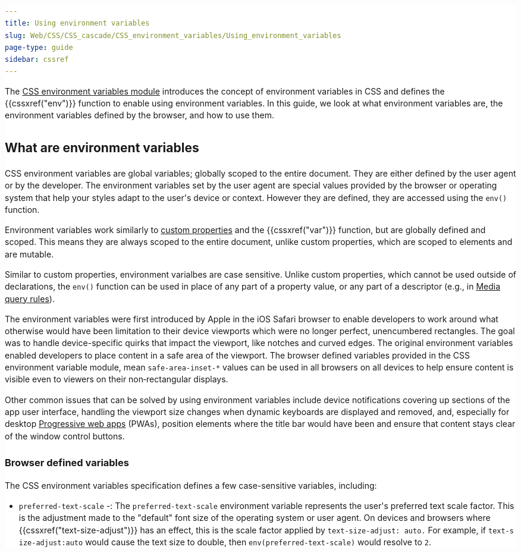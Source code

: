 ```yaml
---
title: Using environment variables
slug: Web/CSS/CSS_cascade/CSS_environment_variables/Using_environment_variables
page-type: guide
sidebar: cssref
---
```


The [CSS environment variables module](/en-US/docs/Web/CSS/css_environment_variables) introduces the concept of environment variables in CSS and defines the {{cssxref("env")}} function to enable using environment variables. In this guide, we look at what environment variables are, the environment variables defined by the browser, and how to use them.

## What are environment variables

CSS environment variables are global variables; globally scoped to the entire document. They are either defined by the user agent or by the developer. The environment variables set by the user agent are special values provided by the browser or operating system that help your styles adapt to the user's device or context. However they are defined, they are accessed using the `env()` function.

Environment variables work similarly to [custom properties](/en-US/docs/Web/CSS/--*) and the {{cssxref("var")}} function, but are globally defined and scoped. This means they are always scoped to the entire document, unlike custom properties, which are scoped to elements and are mutable.

Similar to custom properties, environment varialbes are case sensitive. Unlike custom properties, which cannot be used outside of declarations, the `env()` function can be used in place of any part of a property value, or any part of a descriptor (e.g., in [Media query rules](/en-US/docs/Web/CSS/@media)).

The environment variables were first introduced by Apple in the iOS Safari browser to enable developers to work around what otherwise would have been limitation to their device viewports which were no longer perfect, unencumbered rectangles. The goal was to handle device-specific quirks that impact the viewport, like notches and curved edges. The original environment variables enabled developers to place content in a safe area of the viewport. The browser defined variables provided in the CSS environment variable module, mean `safe-area-inset-*` values can be used in all browsers on all devices to help ensure content is visible even to viewers on their non‑rectangular displays.

Other common issues that can be solved by using environment variables include device notifications covering up sections of the app user interface, handling the viewport size changes when dynamic keyboards are displayed and removed, and, especially for desktop [Progressive web apps](/en-US/docs/Web/Progressive_web_apps) (PWAs), position elements where the title bar would have been and ensure that content stays clear of the window control buttons.

### Browser defined variables

The CSS environment variables specification defines a few case-sensitive variables, including:

- `preferred-text-scale`
  -: The `preferred-text-scale` environment variable represents the user's preferred text scale factor. This is the adjustment made to the "default" font size of the operating system or user agent. On devices and browsers where {{cssxref("text-size-adjust")}} has an effect, this is the scale factor applied by `text-size-adjust: auto.` For example, if `text-size-adjust:auto` would cause the text size to double, then `env(preferred-text-scale)` would resolve to `2`.
